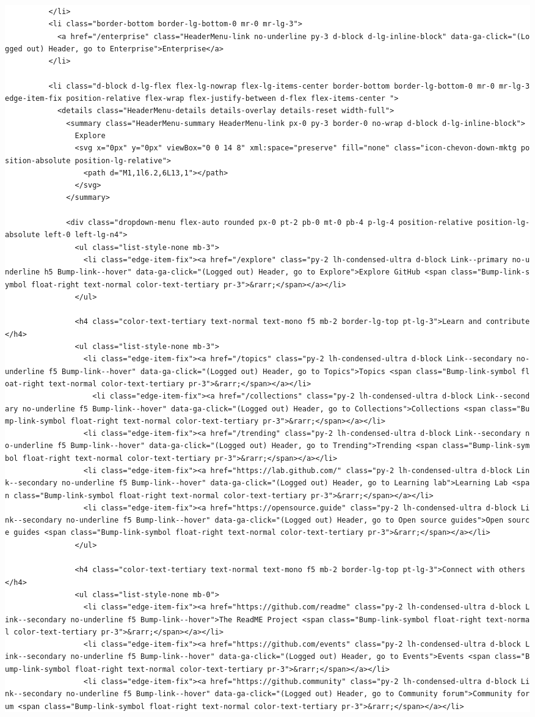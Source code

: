               </li>
              <li class="border-bottom border-lg-bottom-0 mr-0 mr-lg-3">
                <a href="/enterprise" class="HeaderMenu-link no-underline py-3 d-block d-lg-inline-block" data-ga-click="(Logged out) Header, go to Enterprise">Enterprise</a>
              </li>

              <li class="d-block d-lg-flex flex-lg-nowrap flex-lg-items-center border-bottom border-lg-bottom-0 mr-0 mr-lg-3 edge-item-fix position-relative flex-wrap flex-justify-between d-flex flex-items-center ">
                <details class="HeaderMenu-details details-overlay details-reset width-full">
                  <summary class="HeaderMenu-summary HeaderMenu-link px-0 py-3 border-0 no-wrap d-block d-lg-inline-block">
                    Explore
                    <svg x="0px" y="0px" viewBox="0 0 14 8" xml:space="preserve" fill="none" class="icon-chevon-down-mktg position-absolute position-lg-relative">
                      <path d="M1,1l6.2,6L13,1"></path>
                    </svg>
                  </summary>

                  <div class="dropdown-menu flex-auto rounded px-0 pt-2 pb-0 mt-0 pb-4 p-lg-4 position-relative position-lg-absolute left-0 left-lg-n4">
                    <ul class="list-style-none mb-3">
                      <li class="edge-item-fix"><a href="/explore" class="py-2 lh-condensed-ultra d-block Link--primary no-underline h5 Bump-link--hover" data-ga-click="(Logged out) Header, go to Explore">Explore GitHub <span class="Bump-link-symbol float-right text-normal color-text-tertiary pr-3">&rarr;</span></a></li>
                    </ul>

                    <h4 class="color-text-tertiary text-normal text-mono f5 mb-2 border-lg-top pt-lg-3">Learn and contribute</h4>
                    <ul class="list-style-none mb-3">
                      <li class="edge-item-fix"><a href="/topics" class="py-2 lh-condensed-ultra d-block Link--secondary no-underline f5 Bump-link--hover" data-ga-click="(Logged out) Header, go to Topics">Topics <span class="Bump-link-symbol float-right text-normal color-text-tertiary pr-3">&rarr;</span></a></li>
                        <li class="edge-item-fix"><a href="/collections" class="py-2 lh-condensed-ultra d-block Link--secondary no-underline f5 Bump-link--hover" data-ga-click="(Logged out) Header, go to Collections">Collections <span class="Bump-link-symbol float-right text-normal color-text-tertiary pr-3">&rarr;</span></a></li>
                      <li class="edge-item-fix"><a href="/trending" class="py-2 lh-condensed-ultra d-block Link--secondary no-underline f5 Bump-link--hover" data-ga-click="(Logged out) Header, go to Trending">Trending <span class="Bump-link-symbol float-right text-normal color-text-tertiary pr-3">&rarr;</span></a></li>
                      <li class="edge-item-fix"><a href="https://lab.github.com/" class="py-2 lh-condensed-ultra d-block Link--secondary no-underline f5 Bump-link--hover" data-ga-click="(Logged out) Header, go to Learning lab">Learning Lab <span class="Bump-link-symbol float-right text-normal color-text-tertiary pr-3">&rarr;</span></a></li>
                      <li class="edge-item-fix"><a href="https://opensource.guide" class="py-2 lh-condensed-ultra d-block Link--secondary no-underline f5 Bump-link--hover" data-ga-click="(Logged out) Header, go to Open source guides">Open source guides <span class="Bump-link-symbol float-right text-normal color-text-tertiary pr-3">&rarr;</span></a></li>
                    </ul>

                    <h4 class="color-text-tertiary text-normal text-mono f5 mb-2 border-lg-top pt-lg-3">Connect with others</h4>
                    <ul class="list-style-none mb-0">
                      <li class="edge-item-fix"><a href="https://github.com/readme" class="py-2 lh-condensed-ultra d-block Link--secondary no-underline f5 Bump-link--hover">The ReadME Project <span class="Bump-link-symbol float-right text-normal color-text-tertiary pr-3">&rarr;</span></a></li>
                      <li class="edge-item-fix"><a href="https://github.com/events" class="py-2 lh-condensed-ultra d-block Link--secondary no-underline f5 Bump-link--hover" data-ga-click="(Logged out) Header, go to Events">Events <span class="Bump-link-symbol float-right text-normal color-text-tertiary pr-3">&rarr;</span></a></li>
                      <li class="edge-item-fix"><a href="https://github.community" class="py-2 lh-condensed-ultra d-block Link--secondary no-underline f5 Bump-link--hover" data-ga-click="(Logged out) Header, go to Community forum">Community forum <span class="Bump-link-symbol float-right text-normal color-text-tertiary pr-3">&rarr;</span></a></li>